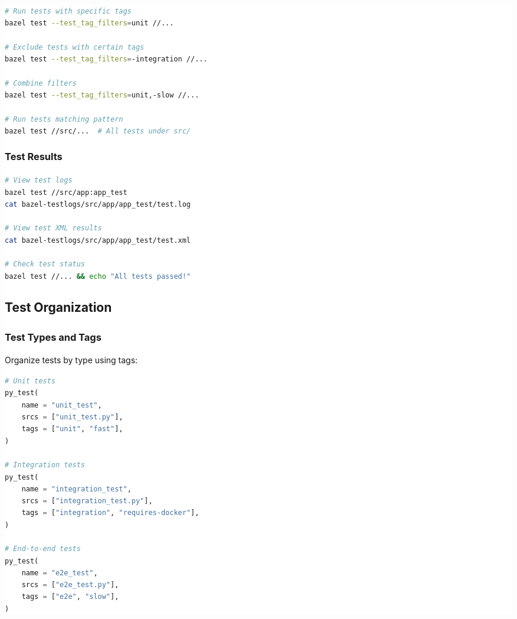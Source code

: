 ```bash
# Run tests with specific tags
bazel test --test_tag_filters=unit //...

# Exclude tests with certain tags
bazel test --test_tag_filters=-integration //...

# Combine filters
bazel test --test_tag_filters=unit,-slow //...

# Run tests matching pattern
bazel test //src/...  # All tests under src/
```

### Test Results

```bash
# View test logs
bazel test //src/app:app_test
cat bazel-testlogs/src/app/app_test/test.log

# View test XML results
cat bazel-testlogs/src/app/app_test/test.xml

# Check test status
bazel test //... && echo "All tests passed!"
```

## Test Organization

### Test Types and Tags

Organize tests by type using tags:

```python
# Unit tests
py_test(
    name = "unit_test",
    srcs = ["unit_test.py"],
    tags = ["unit", "fast"],
)

# Integration tests
py_test(
    name = "integration_test",
    srcs = ["integration_test.py"],
    tags = ["integration", "requires-docker"],
)

# End-to-end tests
py_test(
    name = "e2e_test",
    srcs = ["e2e_test.py"],
    tags = ["e2e", "slow"],
)
```
